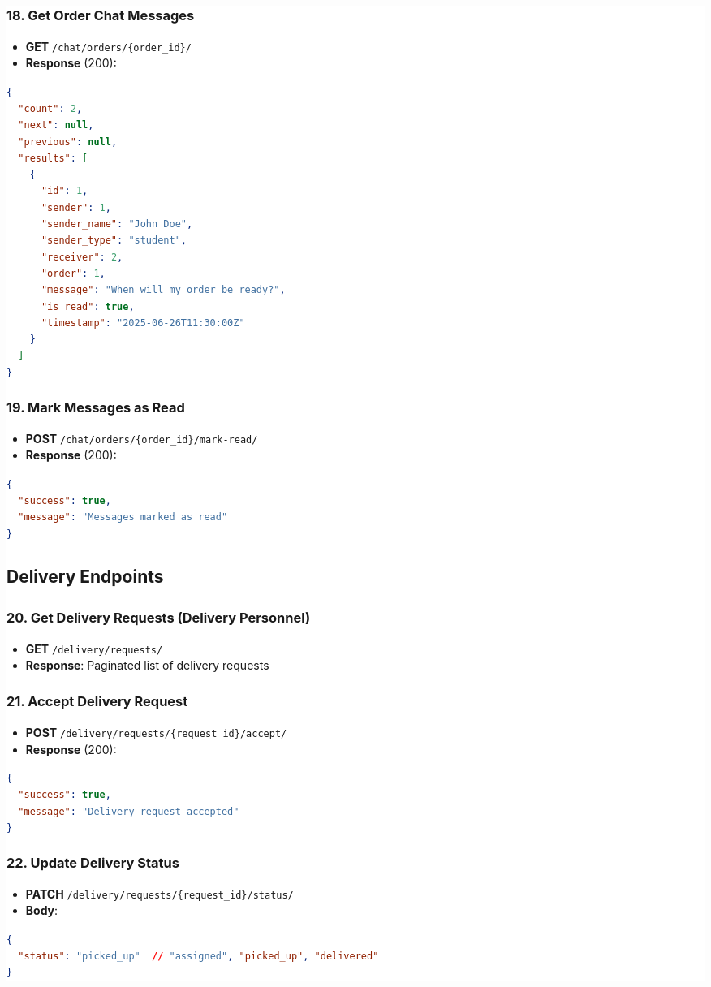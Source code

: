 ### 18. Get Order Chat Messages
- **GET** `/chat/orders/{order_id}/`
- **Response** (200):
```json
{
  "count": 2,
  "next": null,
  "previous": null,
  "results": [
    {
      "id": 1,
      "sender": 1,
      "sender_name": "John Doe",
      "sender_type": "student",
      "receiver": 2,
      "order": 1,
      "message": "When will my order be ready?",
      "is_read": true,
      "timestamp": "2025-06-26T11:30:00Z"
    }
  ]
}
```

### 19. Mark Messages as Read
- **POST** `/chat/orders/{order_id}/mark-read/`
- **Response** (200):
```json
{
  "success": true,
  "message": "Messages marked as read"
}
```

## Delivery Endpoints

### 20. Get Delivery Requests (Delivery Personnel)
- **GET** `/delivery/requests/`
- **Response**: Paginated list of delivery requests

### 21. Accept Delivery Request
- **POST** `/delivery/requests/{request_id}/accept/`
- **Response** (200):
```json
{
  "success": true,
  "message": "Delivery request accepted"
}
```

### 22. Update Delivery Status
- **PATCH** `/delivery/requests/{request_id}/status/`
- **Body**:
```json
{
  "status": "picked_up"  // "assigned", "picked_up", "delivered"
}
```
